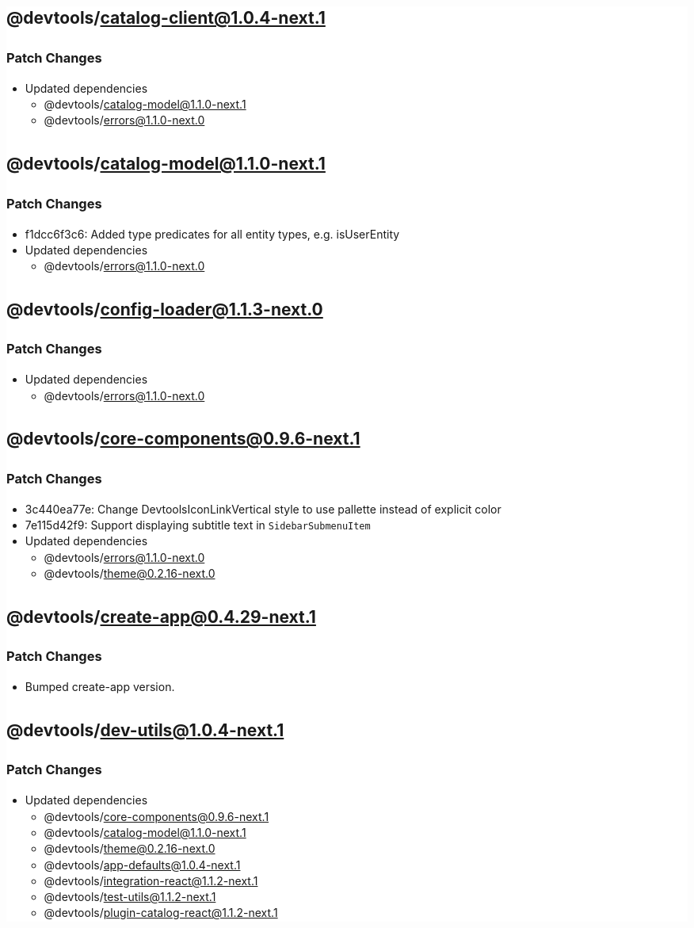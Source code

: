 ## @devtools/catalog-client@1.0.4-next.1

### Patch Changes

- Updated dependencies
  - @devtools/catalog-model@1.1.0-next.1
  - @devtools/errors@1.1.0-next.0

## @devtools/catalog-model@1.1.0-next.1

### Patch Changes

- f1dcc6f3c6: Added type predicates for all entity types, e.g. isUserEntity
- Updated dependencies
  - @devtools/errors@1.1.0-next.0

## @devtools/config-loader@1.1.3-next.0

### Patch Changes

- Updated dependencies
  - @devtools/errors@1.1.0-next.0

## @devtools/core-components@0.9.6-next.1

### Patch Changes

- 3c440ea77e: Change DevtoolsIconLinkVertical style to use pallette instead of explicit color
- 7e115d42f9: Support displaying subtitle text in `SidebarSubmenuItem`
- Updated dependencies
  - @devtools/errors@1.1.0-next.0
  - @devtools/theme@0.2.16-next.0

## @devtools/create-app@0.4.29-next.1

### Patch Changes

- Bumped create-app version.

## @devtools/dev-utils@1.0.4-next.1

### Patch Changes

- Updated dependencies
  - @devtools/core-components@0.9.6-next.1
  - @devtools/catalog-model@1.1.0-next.1
  - @devtools/theme@0.2.16-next.0
  - @devtools/app-defaults@1.0.4-next.1
  - @devtools/integration-react@1.1.2-next.1
  - @devtools/test-utils@1.1.2-next.1
  - @devtools/plugin-catalog-react@1.1.2-next.1
